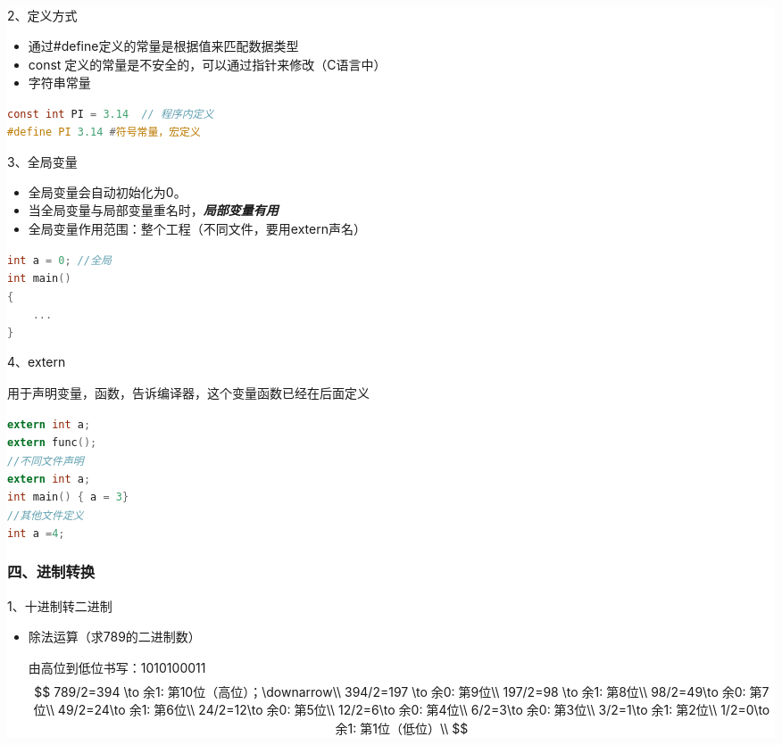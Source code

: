 2、定义方式

- 通过#define定义的常量是根据值来匹配数据类型
- const 定义的常量是不安全的，可以通过指针来修改（C语言中）
- 字符串常量

```c
const int PI = 3.14  // 程序内定义
#define PI 3.14 #符号常量，宏定义
```

3、全局变量

- 全局变量会自动初始化为0。
- 当全局变量与局部变量重名时，***局部变量有用***
- 全局变量作用范围：整个工程（不同文件，要用extern声名）

```c
int a = 0; //全局
int main()
{
    ...
}
```

4、extern

用于声明变量，函数，告诉编译器，这个变量函数已经在后面定义

```c
extern int a;
extern func();
//不同文件声明
extern int a;
int main() { a = 3}
//其他文件定义
int a =4;
```

### 四、进制转换

1、十进制转二进制

- 除法运算（求789的二进制数）

  由高位到低位书写：1010100011
  $$
  789/2=394 \to 余1: 第10位（高位）；\downarrow\\
  394/2=197 \to 余0: 第9位\\
  197/2=98 \to 余1: 第8位\\
  98/2=49\to 余0: 第7位\\
  49/2=24\to 余1: 第6位\\
  24/2=12\to 余0: 第5位\\
  12/2=6\to 余0: 第4位\\
  6/2=3\to 余0: 第3位\\
  3/2=1\to 余1: 第2位\\
  1/2=0\to 余1: 第1位（低位）\\
  $$
  